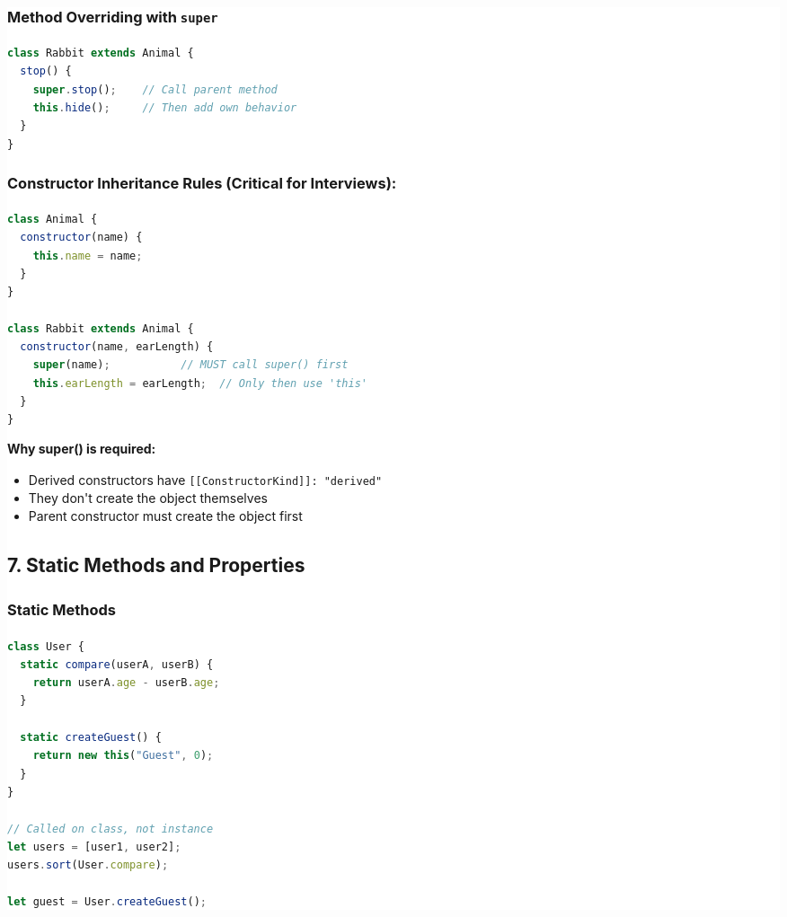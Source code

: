 ```javascript
```

### Method Overriding with `super`

```javascript
class Rabbit extends Animal {
  stop() {
    super.stop();    // Call parent method
    this.hide();     // Then add own behavior
  }
}
```

### Constructor Inheritance Rules (Critical for Interviews):

```javascript
class Animal {
  constructor(name) {
    this.name = name;
  }
}

class Rabbit extends Animal {
  constructor(name, earLength) {
    super(name);           // MUST call super() first
    this.earLength = earLength;  // Only then use 'this'
  }
}
```

**Why super() is required:**

- Derived constructors have `[[ConstructorKind]]: "derived"`
- They don't create the object themselves
- Parent constructor must create the object first

## 7. Static Methods and Properties

### Static Methods

```javascript
class User {
  static compare(userA, userB) {
    return userA.age - userB.age;
  }
  
  static createGuest() {
    return new this("Guest", 0);
  }
}

// Called on class, not instance
let users = [user1, user2];
users.sort(User.compare);

let guest = User.createGuest();
```
